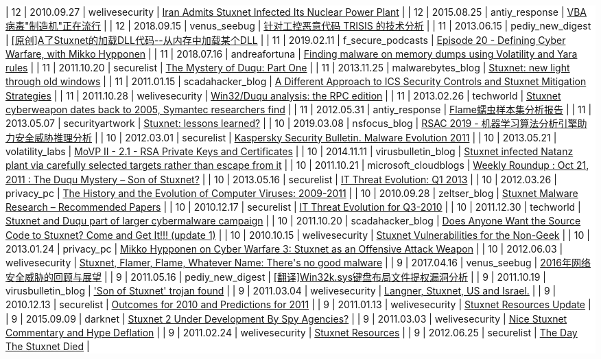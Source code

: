 | 12 | 2010.09.27 | welivesecurity | [Iran Admits Stuxnet Infected Its Nuclear Power Plant](https://www.welivesecurity.com/2010/09/27/iran-admits-stuxnet-infected-its-nuclear-power-plant/) |
| 12 | 2015.08.25 | antiy_response | [VBA病毒"制造机"正在流行](http://www.antiy.com/response/20180911.html) |
| 12 | 2018.09.15 | venus_seebug | [针对工控恶意代码 TRISIS 的技术分析](https://paper.seebug.org/701/) |
| 11 | 2013.06.15 | pediy_new_digest | [[原创]A了Stuxnet的加载DLL代码--从内存中加载某个DLL](https://bbs.pediy.com/thread-173662.htm) |
| 11 | 2019.02.11 | f_secure_podcasts | [Episode 20 - Defining Cyber Warfare, with Mikko Hypponen](https://blog.f-secure.com/podcast-cyber-warfare-mikko/) |
| 11 | 2018.07.16 | andreafortuna | [Finding malware on memory dumps using Volatility and Yara rules](https://www.andreafortuna.org/dfir/finding-malware-on-memory-dumps-using-volatility-and-yara-rules/) |
| 11 | 2011.10.20 | securelist | [The Mystery of Duqu: Part One](https://securelist.com/the-mystery-of-duqu-part-one-5/31177/) |
| 11 | 2013.11.25 | malwarebytes_blog | [Stuxnet: new light through old windows](https://blog.malwarebytes.com/threat-analysis/2013/11/stuxnet-new-light-through-old-windows/) |
| 11 | 2011.01.15 | scadahacker_blog | [A Different Approach to ICS Security Controls and Stuxnet Mitigation Strategies](http://scadahacker.blogspot.com/2011/01/different-approach-to-ics-security.html) |
| 11 | 2011.10.28 | welivesecurity | [Win32/Duqu analysis: the RPC edition](https://www.welivesecurity.com/2011/10/28/win32duqu-analysis-the-rpc-edition/) |
| 11 | 2013.02.26 | techworld | [Stuxnet cyberweapon dates back to 2005, Symantec researchers find](https://www.techworld.com/news/security/stuxnet-cyberweapon-dates-back-2005-symantec-researchers-find-3428713/) |
| 11 | 2012.05.31 | antiy_response | [Flame蠕虫样本集分析报告](http://www.antiy.com/response/flame/Analysis_on_the_Flame.html) |
| 11 | 2013.05.07 | securityartwork | [Stuxnet: lessons learned?](https://www.securityartwork.es/2013/05/07/stuxnet-lessons-learned/) |
| 10 | 2019.03.08 | nsfocus_blog | [RSAC 2019 - 机器学习算法分析引擎助力安全威胁推理分析](http://blog.nsfocus.net/machine-learning-algorithms-analysis-engine-security-threat-reasoning/) |
| 10 | 2012.03.01 | securelist | [Kaspersky Security Bulletin. Malware Evolution 2011](https://securelist.com/kaspersky-security-bulletin-malware-evolution-2011/36494/) |
| 10 | 2013.05.21 | volatility_labs | [MoVP II - 2.1 - RSA Private Keys and Certificates](https://volatility-labs.blogspot.com/2013/05/movp-ii-21-rsa-private-keys-and.html) |
| 10 | 2014.11.11 | virusbulletin_blog | [Stuxnet infected Natanz plant via carefully selected targets rather than escape from it](https://www.virusbulletin.com/blog/2014/11/stuxnet-infected-natanz-plant-carefully-selected-targets-rather-escape-it/) |
| 10 | 2011.10.21 | microsoft_cloudblogs | [Weekly Roundup : Oct 21, 2011 : The Duqu Mystery – Son of Stuxnet?](https://cloudblogs.microsoft.com/microsoftsecure/2011/10/21/weekly-roundup-oct-21-2011-the-duqu-mystery-son-of-stuxnet/) |
| 10 | 2013.05.16 | securelist | [IT Threat Evolution: Q1 2013](https://securelist.com/it-threat-evolution-q1-2013/36660/) |
| 10 | 2012.03.26 | privacy_pc | [The History and the Evolution of Computer Viruses: 2009-2011](http://privacy-pc.com/articles/the-history-and-the-evolution-of-computer-viruses-2009-2011.html) |
| 10 | 2010.09.28 | zeltser_blog | [Stuxnet Malware Research – Recommended Papers](https://zeltser.com/stuxnet-malware-research/) |
| 10 | 2010.12.17 | securelist | [IT Threat Evolution for Q3-2010](https://securelist.com/it-threat-evolution-for-q3-2010/36336/) |
| 10 | 2011.12.30 | techworld | [Stuxnet and Duqu part of larger cybermalware campaign](https://www.techworld.com/news/security/stuxnet-duqu-part-of-larger-cyberweapon-campaign-3327240/) |
| 10 | 2011.10.20 | scadahacker_blog | [Does Anyone Want the Source Code to Stuxnet?  Come and Get It!!! (update 1)](http://scadahacker.blogspot.com/2011/10/does-anyone-want-source-code-to-stuxnet.html) |
| 10 | 2010.10.15 | welivesecurity | [Stuxnet Vulnerabilities for the Non-Geek](https://www.welivesecurity.com/2010/10/15/stuxnet-vulnerabilities-for-the-non-geek/) |
| 10 | 2013.01.24 | privacy_pc | [Mikko Hypponen on Cyber Warfare 3: Stuxnet as an Offensive Attack Weapon](http://privacy-pc.com/articles/mikko-hypponen-on-cyber-warfare-3-stuxnet-as-an-offensive-attack-weapon.html) |
| 10 | 2012.06.03 | welivesecurity | [Stuxnet, Flamer, Flame, Whatever Name: There's no good malware](https://www.welivesecurity.com/2012/06/03/stuxnet-flamer-flame-whatever-name-there-is-no-good-malware/) |
| 9 | 2017.04.16 | venus_seebug | [2016年网络安全威胁的回顾与展望](https://paper.seebug.org/278/) |
| 9 | 2011.05.16 | pediy_new_digest | [[翻译]Win32k.sys键盘布局文件提权漏洞分析](https://bbs.pediy.com/thread-134010.htm) |
| 9 | 2011.10.19 | virusbulletin_blog | ['Son of Stuxnet' trojan found](https://www.virusbulletin.com/blog/2011/10/son-stuxnet-trojan-found/) |
| 9 | 2011.03.04 | welivesecurity | [Langner, Stuxnet, US and Israel.](https://www.welivesecurity.com/2011/03/04/langner-stuxnet-us-and-israel/) |
| 9 | 2010.12.13 | securelist | [Outcomes for 2010 and Predictions for 2011](https://securelist.com/outcomes-for-2010-and-predictions-for-2011/36334/) |
| 9 | 2011.01.13 | welivesecurity | [Stuxnet Resources Update](https://www.welivesecurity.com/2011/01/13/stuxnet-resources-update-2/) |
| 9 | 2015.09.09 | darknet | [Stuxnet 2 Under Development By Spy Agencies?](https://www.darknet.org.uk/2013/12/stuxnet-2-development-spy-agencies/) |
| 9 | 2011.03.03 | welivesecurity | [Nice Stuxnet Commentary and Hype Deflation](https://www.welivesecurity.com/2011/03/03/nice-stuxnet-commentary-and-hype-deflation/) |
| 9 | 2011.02.24 | welivesecurity | [Stuxnet Resources](https://www.welivesecurity.com/2011/02/24/stuxnet-resources/) |
| 9 | 2012.06.25 | securelist | [The Day The Stuxnet Died](https://securelist.com/the-day-the-stuxnet-died-27/33206/) |
